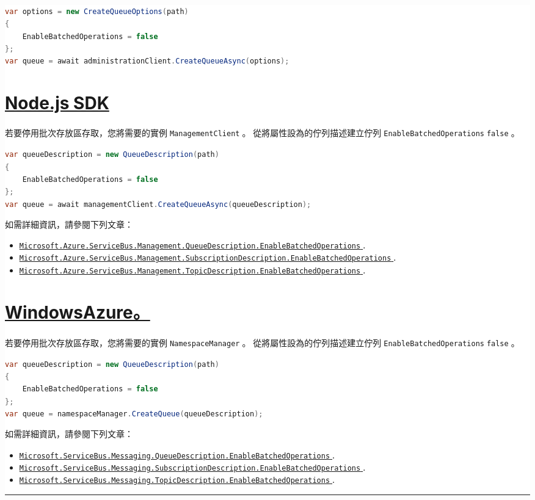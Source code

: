 ```csharp
var options = new CreateQueueOptions(path)
{
    EnableBatchedOperations = false
};
var queue = await administrationClient.CreateQueueAsync(options);
```


# <a name="microsoftazureservicebus-sdk"></a>[Node.js SDK](#tab/net-standard-sdk)

若要停用批次存放區存取，您將需要的實例 `ManagementClient` 。 從將屬性設為的佇列描述建立佇列 `EnableBatchedOperations` `false` 。

```csharp
var queueDescription = new QueueDescription(path)
{
    EnableBatchedOperations = false
};
var queue = await managementClient.CreateQueueAsync(queueDescription);
```

如需詳細資訊，請參閱下列文章：
* <a href="https://docs.microsoft.com/dotnet/api/microsoft.azure.servicebus.management.queuedescription.enablebatchedoperations?view=azure-dotnet" target="_blank">`Microsoft.Azure.ServiceBus.Management.QueueDescription.EnableBatchedOperations` <span class="docon docon-navigate-external x-hidden-focus"></span></a>.
* <a href="https://docs.microsoft.com/dotnet/api/microsoft.azure.servicebus.management.subscriptiondescription.enablebatchedoperations?view=azure-dotnet" target="_blank">`Microsoft.Azure.ServiceBus.Management.SubscriptionDescription.EnableBatchedOperations` <span class="docon docon-navigate-external x-hidden-focus"></span></a>.
* <a href="https://docs.microsoft.com/dotnet/api/microsoft.azure.servicebus.management.topicdescription.enablebatchedoperations?view=azure-dotnet" target="_blank">`Microsoft.Azure.ServiceBus.Management.TopicDescription.EnableBatchedOperations` <span class="docon docon-navigate-external x-hidden-focus"></span></a>.

# <a name="windowsazureservicebus-sdk"></a>[WindowsAzure。](#tab/net-framework-sdk)

若要停用批次存放區存取，您將需要的實例 `NamespaceManager` 。 從將屬性設為的佇列描述建立佇列 `EnableBatchedOperations` `false` 。

```csharp
var queueDescription = new QueueDescription(path)
{
    EnableBatchedOperations = false
};
var queue = namespaceManager.CreateQueue(queueDescription);
```

如需詳細資訊，請參閱下列文章：
* <a href="https://docs.microsoft.com/dotnet/api/microsoft.servicebus.messaging.queuedescription.enablebatchedoperations?view=azure-dotnet" target="_blank">`Microsoft.ServiceBus.Messaging.QueueDescription.EnableBatchedOperations` <span class="docon docon-navigate-external x-hidden-focus"></span></a>.
* <a href="https://docs.microsoft.com/dotnet/api/microsoft.servicebus.messaging.subscriptiondescription.enablebatchedoperations?view=azure-dotnet" target="_blank">`Microsoft.ServiceBus.Messaging.SubscriptionDescription.EnableBatchedOperations` <span class="docon docon-navigate-external x-hidden-focus"></span></a>.
* <a href="https://docs.microsoft.com/dotnet/api/microsoft.servicebus.messaging.topicdescription.enablebatchedoperations?view=azure-dotnet" target="_blank">`Microsoft.ServiceBus.Messaging.TopicDescription.EnableBatchedOperations` <span class="docon docon-navigate-external x-hidden-focus"></span></a>.

---